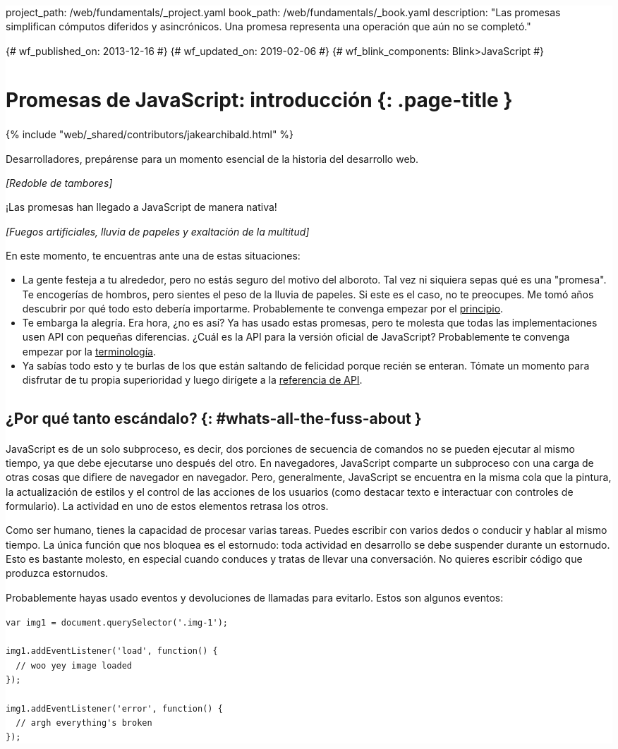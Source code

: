project_path: /web/fundamentals/_project.yaml book_path: /web/fundamentals/_book.yaml description: "Las promesas simplifican cómputos diferidos y asincrónicos. Una promesa representa una operación que aún no se completó."

{# wf_published_on: 2013-12-16 #} {# wf_updated_on: 2019-02-06 #} {# wf_blink_components: Blink>JavaScript #}

# Promesas de JavaScript: introducción {: .page-title }

{% include "web/_shared/contributors/jakearchibald.html" %}

Desarrolladores, prepárense para un momento esencial de la historia del desarrollo web.

<em>[Redoble de tambores]</em>

¡Las promesas han llegado a JavaScript de manera nativa!

<em>[Fuegos artificiales, lluvia de papeles y exaltación de la multitud]</em>

En este momento, te encuentras ante una de estas situaciones:

* La gente festeja a tu alrededor, pero no estás seguro del motivo del alboroto. Tal vez ni siquiera sepas qué es una "promesa". Te encogerías de hombros, pero sientes el peso de la lluvia de papeles. Si este es el caso, no te preocupes. Me tomó años descubrir por qué todo esto debería importarme. Probablemente te convenga empezar por el [principio](#whats-all-the-fuss-about).
* Te embarga la alegría. Era hora, ¿no es así? Ya has usado estas promesas, pero te molesta que todas las implementaciones usen API con pequeñas diferencias. ¿Cuál es la API para la versión oficial de JavaScript? Probablemente te convenga empezar por la [terminología](#promise-terminology).
* Ya sabías todo esto y te burlas de los que están saltando de felicidad porque recién se enteran. Tómate un momento para disfrutar de tu propia superioridad y luego dirígete a la [referencia de API](#promise-api-reference).

## ¿Por qué tanto escándalo? {: #whats-all-the-fuss-about }

JavaScript es de un solo subproceso, es decir, dos porciones de secuencia de comandos no se pueden ejecutar al mismo tiempo, ya que debe ejecutarse uno después del otro. En navegadores, JavaScript comparte un subproceso con una carga de otras cosas que difiere de navegador en navegador. Pero, generalmente, JavaScript se encuentra en la misma cola que la pintura, la actualización de estilos y el control de las acciones de los usuarios (como destacar texto e interactuar con controles de formulario). La actividad en uno de estos elementos retrasa los otros.

Como ser humano, tienes la capacidad de procesar varias tareas. Puedes escribir con varios dedos o conducir y hablar al mismo tiempo. La única función que nos bloquea es el estornudo: toda actividad en desarrollo se debe suspender durante un estornudo. Esto es bastante molesto, en especial cuando conduces y tratas de llevar una conversación. No quieres escribir código que produzca estornudos.

Probablemente hayas usado eventos y devoluciones de llamadas para evitarlo. Estos son algunos eventos:

    var img1 = document.querySelector('.img-1');
    
    img1.addEventListener('load', function() {
      // woo yey image loaded
    });
    
    img1.addEventListener('error', function() {
      // argh everything's broken
    });
    